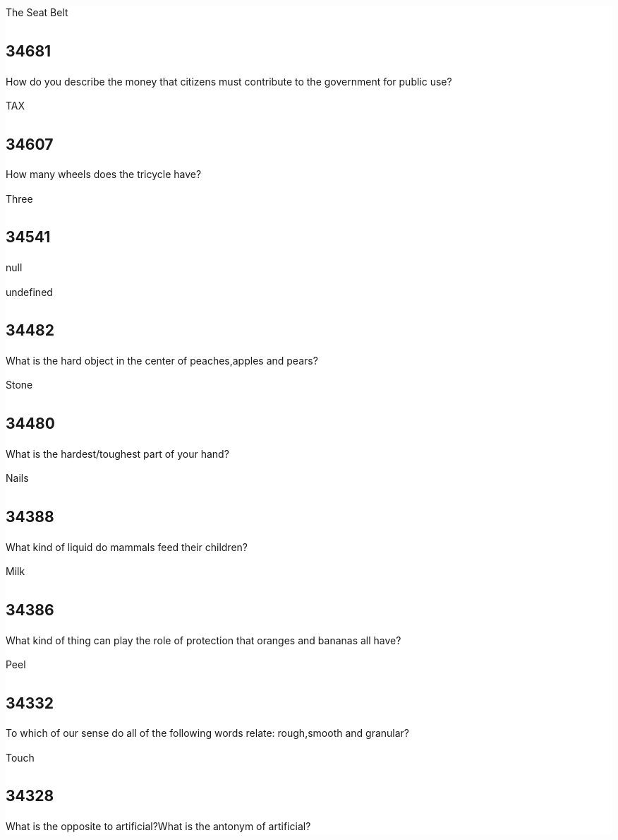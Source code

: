 The Seat Belt


## 34681
How do you describe the money that citizens must contribute to the government for public use?

TAX


## 34607
How many wheels does the tricycle have?

Three


## 34541
null

undefined


## 34482
What is the hard object in the center of peaches,apples and pears?

Stone


## 34480
What is the hardest/toughest part of your hand?

Nails


## 34388
What kind of liquid do mammals feed their children?

Milk


## 34386
What kind of thing can play the role of protection that oranges and bananas all have?

Peel


## 34332
To which of our sense do all of the following words relate: rough,smooth and granular?

Touch


## 34328
What is the opposite to artificial?What is the antonym of artificial?
